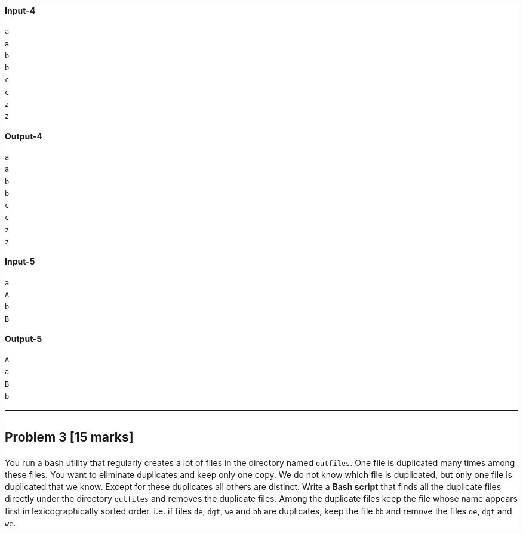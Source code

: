 **Input-4**

```
a
a
b
b
c
c
z
z

```

**Output-4**

```
a
a
b
b
c
c
z
z
```

**Input-5**

```
a
A
b
B

```

**Output-5**

```
A
a
B
b
```

----

## Problem 3 [15 marks]

You run a bash utility that regularly creates a lot of files in the directory named `outfiles`. One file is duplicated many times among these files. You want to eliminate duplicates and keep only one copy. We do not know which file is duplicated, but only one file is duplicated that we know. Except for these duplicates all others are distinct. Write a **Bash script** that finds all the duplicate files directly under the directory `outfiles` and removes the duplicate files. Among the duplicate files keep the file whose name appears first in lexicographically sorted order. i.e. if files `de`, `dgt`, `we` and `bb` are duplicates, keep the file `bb` and remove the files `de`, `dgt` and `we`.  
